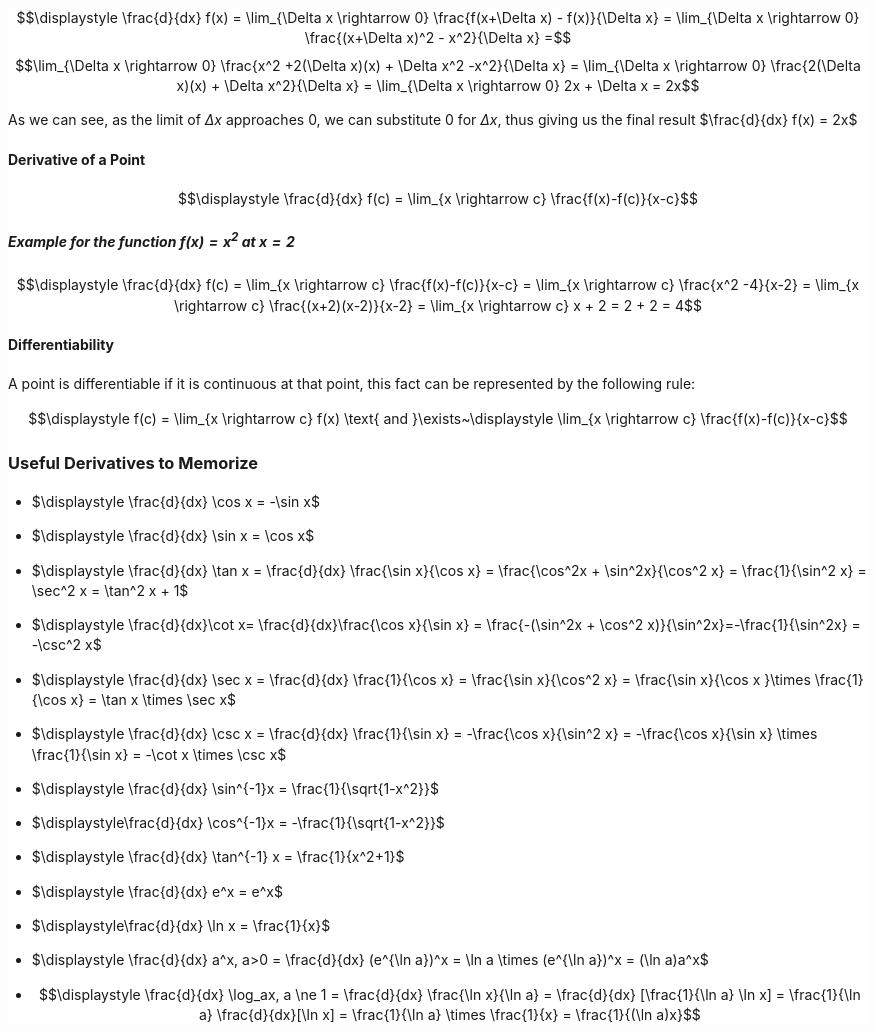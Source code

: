 $$\displaystyle \frac{d}{dx} f(x) = \lim_{\Delta x \rightarrow 0} \frac{f(x+\Delta x) - f(x)}{\Delta x} = \lim_{\Delta x \rightarrow 0} \frac{(x+\Delta x)^2 - x^2}{\Delta x} =$$ 
$$\lim_{\Delta x \rightarrow 0} \frac{x^2 +2(\Delta x)(x) + \Delta x^2 -x^2}{\Delta x} = \lim_{\Delta x \rightarrow 0} \frac{2(\Delta x)(x) + \Delta x^2}{\Delta x} = \lim_{\Delta x \rightarrow 0} 2x + \Delta x = 2x$$ 

As we can see, as the limit of $\Delta x$ approaches 0, we can substitute 0 for $\Delta x$, thus giving us the final result $\frac{d}{dx} f(x) = 2x$

#### Derivative of a Point

$$\displaystyle \frac{d}{dx} f(c) = \lim_{x \rightarrow c} \frac{f(x)-f(c)}{x-c}$$

##### Example for the function $f(x) = x^2$ at $x = 2$

$$\displaystyle \frac{d}{dx} f(c) = \lim_{x \rightarrow c} \frac{f(x)-f(c)}{x-c} = \lim_{x \rightarrow c} \frac{x^2 -4}{x-2} = \lim_{x \rightarrow c} \frac{(x+2)(x-2)}{x-2} = \lim_{x \rightarrow c} x + 2 = 2 + 2 = 4$$

#### Differentiability

A point is differentiable if it is continuous at that point, this fact can be represented by the following rule:

$$\displaystyle f(c) = \lim_{x \rightarrow c} f(x) \text{ and }\exists~\displaystyle \lim_{x \rightarrow c} \frac{f(x)-f(c)}{x-c}$$ 

### Useful Derivatives to Memorize

- $\displaystyle \frac{d}{dx} \cos x = -\sin x$

- $\displaystyle \frac{d}{dx} \sin x = \cos x$

- $\displaystyle \frac{d}{dx} \tan x = \frac{d}{dx} \frac{\sin x}{\cos x} = \frac{\cos^2x + \sin^2x}{\cos^2 x} = \frac{1}{\sin^2 x} = \sec^2 x = \tan^2 x + 1$

- $\displaystyle \frac{d}{dx}\cot x= \frac{d}{dx}\frac{\cos x}{\sin x} = \frac{-(\sin^2x + \cos^2 x)}{\sin^2x}=-\frac{1}{\sin^2x} = -\csc^2 x$

- $\displaystyle \frac{d}{dx} \sec x = \frac{d}{dx} \frac{1}{\cos x} = \frac{\sin x}{\cos^2 x} = \frac{\sin x}{\cos x }\times \frac{1}{\cos x} = \tan x \times \sec x$

- $\displaystyle \frac{d}{dx} \csc x = \frac{d}{dx} \frac{1}{\sin x} = -\frac{\cos x}{\sin^2 x} = -\frac{\cos x}{\sin x} \times \frac{1}{\sin x} = -\cot x \times \csc x$

- $\displaystyle \frac{d}{dx} \sin^{-1}x = \frac{1}{\sqrt{1-x^2}}$
- $\displaystyle\frac{d}{dx} \cos^{-1}x = -\frac{1}{\sqrt{1-x^2}}$

- $\displaystyle \frac{d}{dx} \tan^{-1} x = \frac{1}{x^2+1}$

- $\displaystyle \frac{d}{dx} e^x = e^x$

- $\displaystyle\frac{d}{dx} \ln x = \frac{1}{x}$

- $\displaystyle \frac{d}{dx} a^x, a>0 = \frac{d}{dx} (e^{\ln a})^x = \ln a \times (e^{\ln a})^x = (\ln a)a^x$

- $$\displaystyle \frac{d}{dx} \log_ax, a \ne 1 = \frac{d}{dx} \frac{\ln x}{\ln a} = \frac{d}{dx} [\frac{1}{\ln a} \ln x] = \frac{1}{\ln a} \frac{d}{dx}[\ln x] = \frac{1}{\ln a} \times \frac{1}{x} = \frac{1}{(\ln a)x}$$
